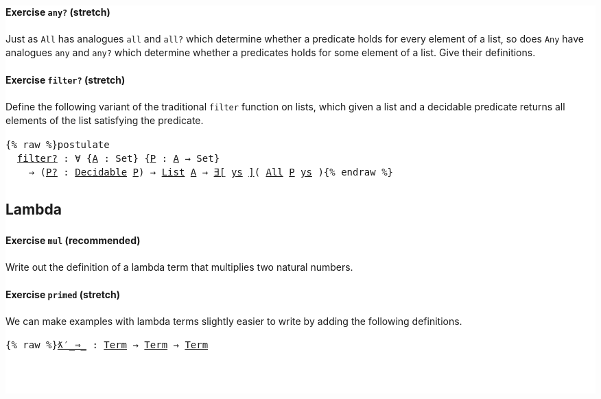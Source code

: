 
#### Exercise `any?` (stretch)

Just as `All` has analogues `all` and `all?` which determine whether a
predicate holds for every element of a list, so does `Any` have
analogues `any` and `any?` which determine whether a predicates holds
for some element of a list.  Give their definitions.


#### Exercise `filter?` (stretch)

Define the following variant of the traditional `filter` function on lists,
which given a list and a decidable predicate returns all elements of the
list satisfying the predicate.
<pre class="Agda">{% raw %}<a id="6737" class="Keyword">postulate</a>
  <a id="filter?"></a><a id="6749" href="{% endraw %}{{ site.baseurl }}{% link out/Assignment3.md %}{% raw %}#6749" class="Postulate">filter?</a> <a id="6757" class="Symbol">:</a> <a id="6759" class="Symbol">∀</a> <a id="6761" class="Symbol">{</a><a id="6762" href="{% endraw %}{{ site.baseurl }}{% link out/Assignment3.md %}{% raw %}#6762" class="Bound">A</a> <a id="6764" class="Symbol">:</a> <a id="6766" class="PrimitiveType">Set</a><a id="6769" class="Symbol">}</a> <a id="6771" class="Symbol">{</a><a id="6772" href="{% endraw %}{{ site.baseurl }}{% link out/Assignment3.md %}{% raw %}#6772" class="Bound">P</a> <a id="6774" class="Symbol">:</a> <a id="6776" href="{% endraw %}{{ site.baseurl }}{% link out/Assignment3.md %}{% raw %}#6762" class="Bound">A</a> <a id="6778" class="Symbol">→</a> <a id="6780" class="PrimitiveType">Set</a><a id="6783" class="Symbol">}</a>
    <a id="6789" class="Symbol">→</a> <a id="6791" class="Symbol">(</a><a id="6792" href="{% endraw %}{{ site.baseurl }}{% link out/Assignment3.md %}{% raw %}#6792" class="Bound">P?</a> <a id="6795" class="Symbol">:</a> <a id="6797" href="https://agda.github.io/agda-stdlib/v0.17/Relation.Unary.html#3313" class="Function">Decidable</a> <a id="6807" href="{% endraw %}{{ site.baseurl }}{% link out/Assignment3.md %}{% raw %}#6772" class="Bound">P</a><a id="6808" class="Symbol">)</a> <a id="6810" class="Symbol">→</a> <a id="6812" href="plfa.Lists.html#1096" class="Datatype">List</a> <a id="6817" href="{% endraw %}{{ site.baseurl }}{% link out/Assignment3.md %}{% raw %}#6762" class="Bound">A</a> <a id="6819" class="Symbol">→</a> <a id="6821" href="https://agda.github.io/agda-stdlib/v0.17/Data.Product.html#942" class="Function">∃[</a> <a id="6824" href="{% endraw %}{{ site.baseurl }}{% link out/Assignment3.md %}{% raw %}#6824" class="Bound">ys</a> <a id="6827" href="https://agda.github.io/agda-stdlib/v0.17/Data.Product.html#942" class="Function">]</a><a id="6828" class="Symbol">(</a> <a id="6830" href="plfa.Lists.html#21837" class="Datatype">All</a> <a id="6834" href="{% endraw %}{{ site.baseurl }}{% link out/Assignment3.md %}{% raw %}#6772" class="Bound">P</a> <a id="6836" href="{% endraw %}{{ site.baseurl }}{% link out/Assignment3.md %}{% raw %}#6824" class="Bound">ys</a> <a id="6839" class="Symbol">)</a>{% endraw %}</pre>


## Lambda

#### Exercise `mul` (recommended)

Write out the definition of a lambda term that multiplies
two natural numbers.


#### Exercise `primed` (stretch)

We can make examples with lambda terms slightly easier to write
by adding the following definitions.
<pre class="Agda">{% raw %}<a id="ƛ′_⇒_"></a><a id="7129" href="{% endraw %}{{ site.baseurl }}{% link out/Assignment3.md %}{% raw %}#7129" class="Function Operator">ƛ′_⇒_</a> <a id="7135" class="Symbol">:</a> <a id="7137" href="plfa.Lambda.html#3827" class="Datatype">Term</a> <a id="7142" class="Symbol">→</a> <a id="7144" href="plfa.Lambda.html#3827" class="Datatype">Term</a> <a id="7149" class="Symbol">→</a> <a id="7151" href="plfa.Lambda.html#3827" class="Datatype">Term</a>